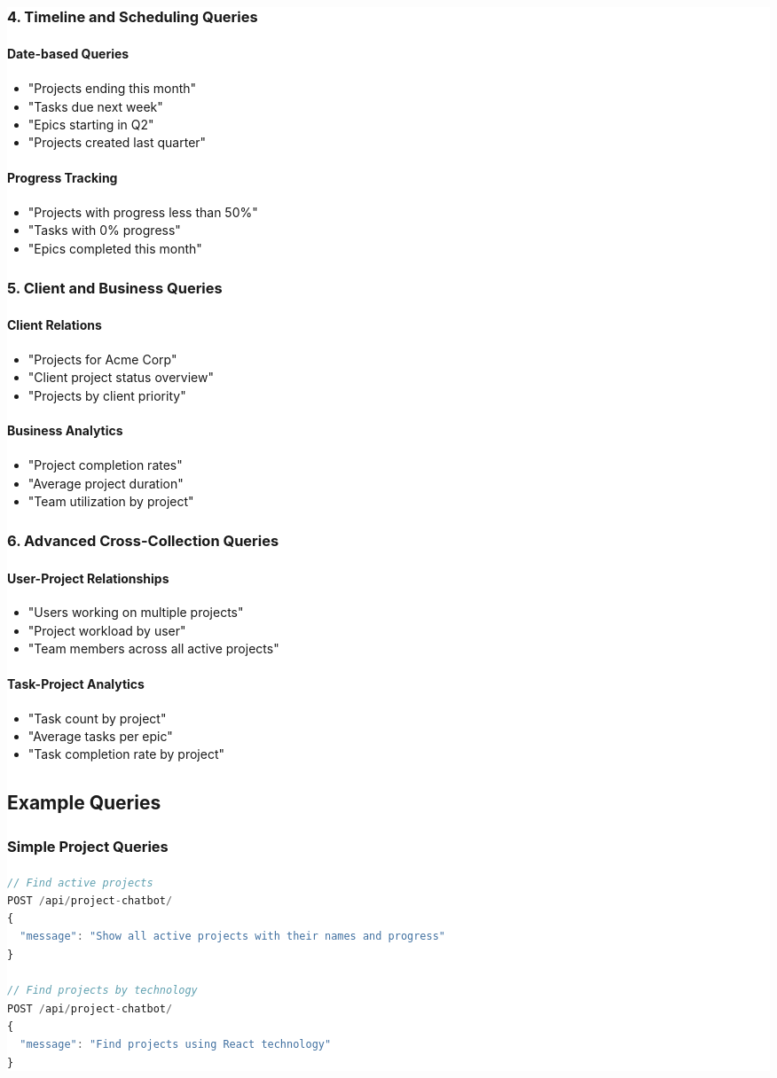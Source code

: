 ### 4. Timeline and Scheduling Queries

#### Date-based Queries
- "Projects ending this month"
- "Tasks due next week"
- "Epics starting in Q2"
- "Projects created last quarter"

#### Progress Tracking
- "Projects with progress less than 50%"
- "Tasks with 0% progress"
- "Epics completed this month"

### 5. Client and Business Queries

#### Client Relations
- "Projects for Acme Corp"
- "Client project status overview"
- "Projects by client priority"

#### Business Analytics
- "Project completion rates"
- "Average project duration"
- "Team utilization by project"

### 6. Advanced Cross-Collection Queries

#### User-Project Relationships
- "Users working on multiple projects"
- "Project workload by user"
- "Team members across all active projects"

#### Task-Project Analytics
- "Task count by project"
- "Average tasks per epic"
- "Task completion rate by project"

## Example Queries

### Simple Project Queries
```javascript
// Find active projects
POST /api/project-chatbot/
{
  "message": "Show all active projects with their names and progress"
}

// Find projects by technology
POST /api/project-chatbot/
{
  "message": "Find projects using React technology"
}
```
